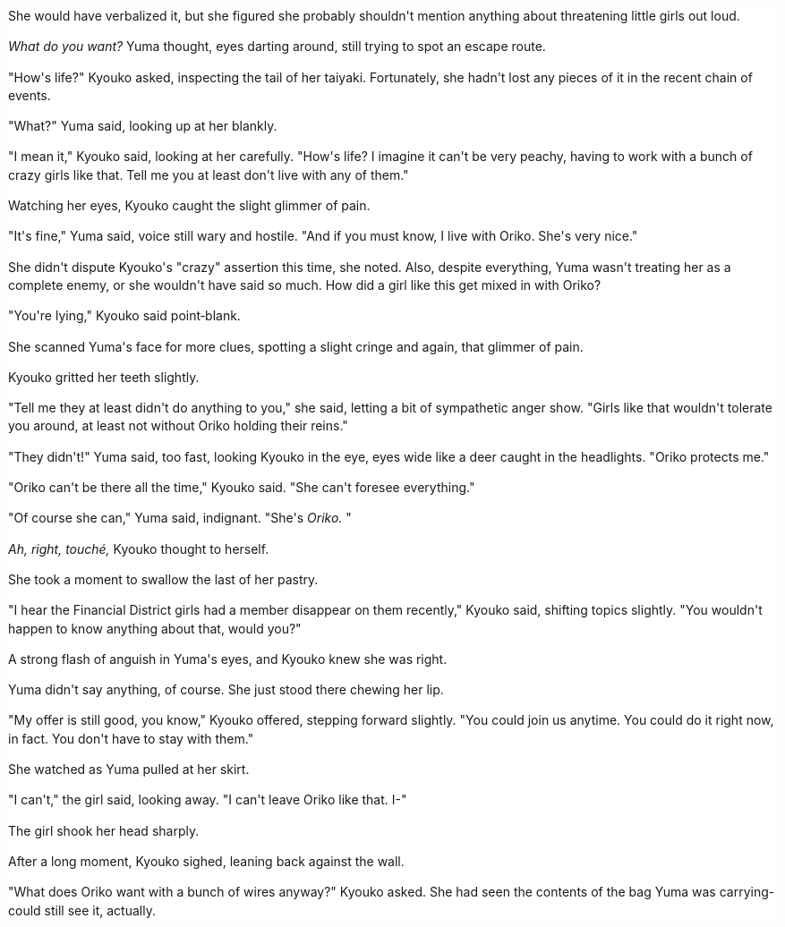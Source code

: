 She would have verbalized it, but she figured she probably shouldn't mention anything about threatening little girls out loud.

*What do you want?* Yuma thought, eyes darting around, still trying to spot an escape route.

"How's life?" Kyouko asked, inspecting the tail of her taiyaki. Fortunately, she hadn't lost any pieces of it in the recent chain of events.

"What?" Yuma said, looking up at her blankly.

"I mean it," Kyouko said, looking at her carefully. "How's life? I imagine it can't be very peachy, having to work with a bunch of crazy girls like that. Tell me you at least don't live with any of them."

Watching her eyes, Kyouko caught the slight glimmer of pain.

"It's fine," Yuma said, voice still wary and hostile. "And if you must know, I live with Oriko. She's very nice."

She didn't dispute Kyouko's "crazy" assertion this time, she noted. Also, despite everything, Yuma wasn't treating her as a complete enemy, or she wouldn't have said so much. How did a girl like this get mixed in with Oriko?

"You're lying," Kyouko said point‐blank.

She scanned Yuma's face for more clues, spotting a slight cringe and again, that glimmer of pain.

Kyouko gritted her teeth slightly.

"Tell me they at least didn't do anything to you," she said, letting a bit of sympathetic anger show. "Girls like that wouldn't tolerate you around, at least not without Oriko holding their reins."

"They didn't!" Yuma said, too fast, looking Kyouko in the eye, eyes wide like a deer caught in the headlights. "Oriko protects me."

"Oriko can't be there all the time," Kyouko said. "She can't foresee everything."

"Of course she can," Yuma said, indignant. "She's *Oriko.* "

*Ah, right, touché,* Kyouko thought to herself.

She took a moment to swallow the last of her pastry.

"I hear the Financial District girls had a member disappear on them recently," Kyouko said, shifting topics slightly. "You wouldn't happen to know anything about that, would you?"

A strong flash of anguish in Yuma's eyes, and Kyouko knew she was right.

Yuma didn't say anything, of course. She just stood there chewing her lip.

"My offer is still good, you know," Kyouko offered, stepping forward slightly. "You could join us anytime. You could do it right now, in fact. You don't have to stay with them."

She watched as Yuma pulled at her skirt.

"I can't," the girl said, looking away. "I can't leave Oriko like that. I-"

The girl shook her head sharply.

After a long moment, Kyouko sighed, leaning back against the wall.

"What does Oriko want with a bunch of wires anyway?" Kyouko asked. She had seen the contents of the bag Yuma was carrying-could still see it, actually.
